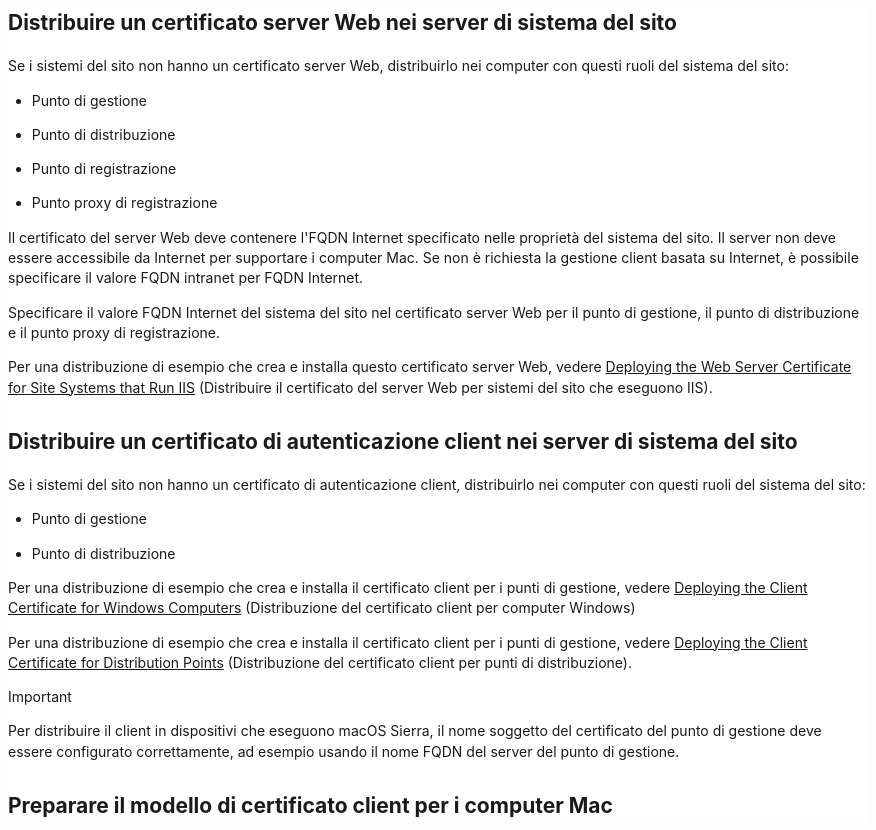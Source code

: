 
## <a name="deploy-a-web-server-certificate-to-site-system-servers"></a>Distribuire un certificato server Web nei server di sistema del sito  
Se i sistemi del sito non hanno un certificato server Web, distribuirlo nei computer con questi ruoli del sistema del sito:  

-   Punto di gestione  

-   Punto di distribuzione  

-   Punto di registrazione  

-   Punto proxy di registrazione  

Il certificato del server Web deve contenere l'FQDN Internet specificato nelle proprietà del sistema del sito. Il server non deve essere accessibile da Internet per supportare i computer Mac. Se non è richiesta la gestione client basata su Internet, è possibile specificare il valore FQDN intranet per FQDN Internet.  

Specificare il valore FQDN Internet del sistema del sito nel certificato server Web per il punto di gestione, il punto di distribuzione e il punto proxy di registrazione.

Per una distribuzione di esempio che crea e installa questo certificato server Web, vedere [Deploying the Web Server Certificate for Site Systems that Run IIS](../../plan-design/network/example-deployment-of-pki-certificates.md#BKMK_webserver2008_cm2012) (Distribuire il certificato del server Web per sistemi del sito che eseguono IIS).  


## <a name="deploy-a-client-authentication-certificate-to-site-system-servers"></a>Distribuire un certificato di autenticazione client nei server di sistema del sito  
 Se i sistemi del sito non hanno un certificato di autenticazione client, distribuirlo nei computer con questi ruoli del sistema del sito:  

-   Punto di gestione  

-   Punto di distribuzione  

 Per una distribuzione di esempio che crea e installa il certificato client per i punti di gestione, vedere [Deploying the Client Certificate for Windows Computers](../../plan-design/network/example-deployment-of-pki-certificates.md#BKMK_client2008_cm2012) (Distribuzione del certificato client per computer Windows)  

 Per una distribuzione di esempio che crea e installa il certificato client per i punti di gestione, vedere [Deploying the Client Certificate for Distribution Points](../../plan-design/network/example-deployment-of-pki-certificates.md#BKMK_clientdistributionpoint2008_cm2012) (Distribuzione del certificato client per punti di distribuzione).  

>[!IMPORTANT]
>  Per distribuire il client in dispositivi che eseguono macOS Sierra, il nome soggetto del certificato del punto di gestione deve essere configurato correttamente, ad esempio usando il nome FQDN del server del punto di gestione.

## <a name="prepare-the-client-certificate-template-for-macs"></a>Preparare il modello di certificato client per i computer Mac  
